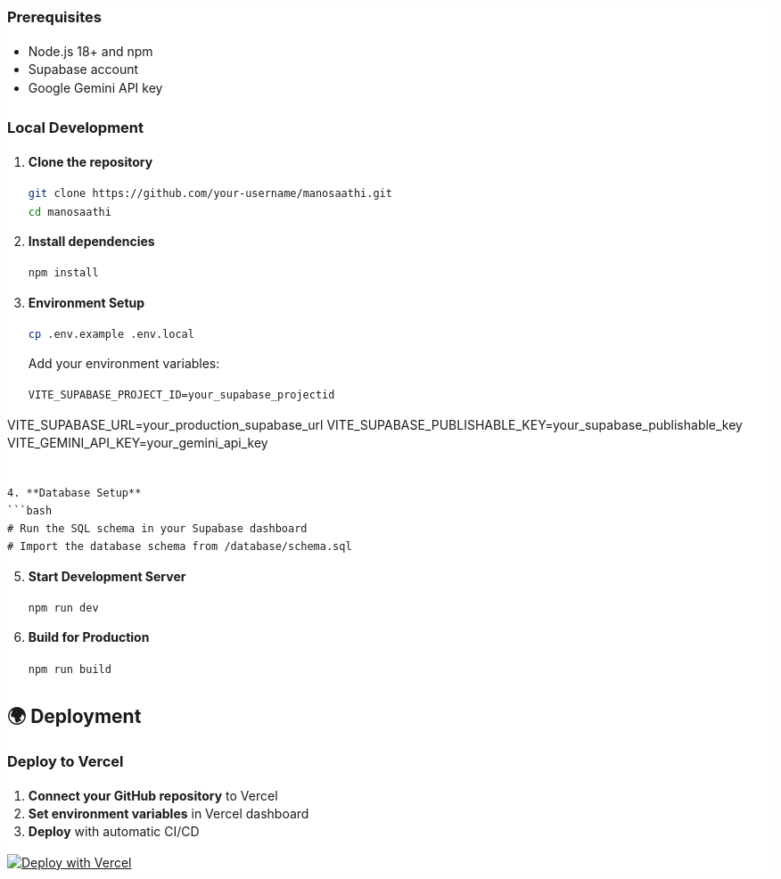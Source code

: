### Prerequisites
- Node.js 18+ and npm
- Supabase account
- Google Gemini API key

### Local Development

1. **Clone the repository**
   ```bash
   git clone https://github.com/your-username/manosaathi.git
   cd manosaathi
   ```

2. **Install dependencies**
   ```bash
   npm install
   ```

3. **Environment Setup**
   ```bash
   cp .env.example .env.local
   ```
   
   Add your environment variables:
   ```env
   VITE_SUPABASE_PROJECT_ID=your_supabase_projectid
VITE_SUPABASE_URL=your_production_supabase_url
VITE_SUPABASE_PUBLISHABLE_KEY=your_supabase_publishable_key
VITE_GEMINI_API_KEY=your_gemini_api_key
   ```

4. **Database Setup**
   ```bash
   # Run the SQL schema in your Supabase dashboard
   # Import the database schema from /database/schema.sql
   ```

5. **Start Development Server**
   ```bash
   npm run dev
   ```

6. **Build for Production**
   ```bash
   npm run build
   ```

## 🌍 Deployment

### Deploy to Vercel

1. **Connect your GitHub repository** to Vercel
2. **Set environment variables** in Vercel dashboard
3. **Deploy** with automatic CI/CD

[![Deploy with Vercel](https://vercel.com/button)](https://vercel.com/new/clone?repository-url=https://github.com/your-username/manosaathi)
